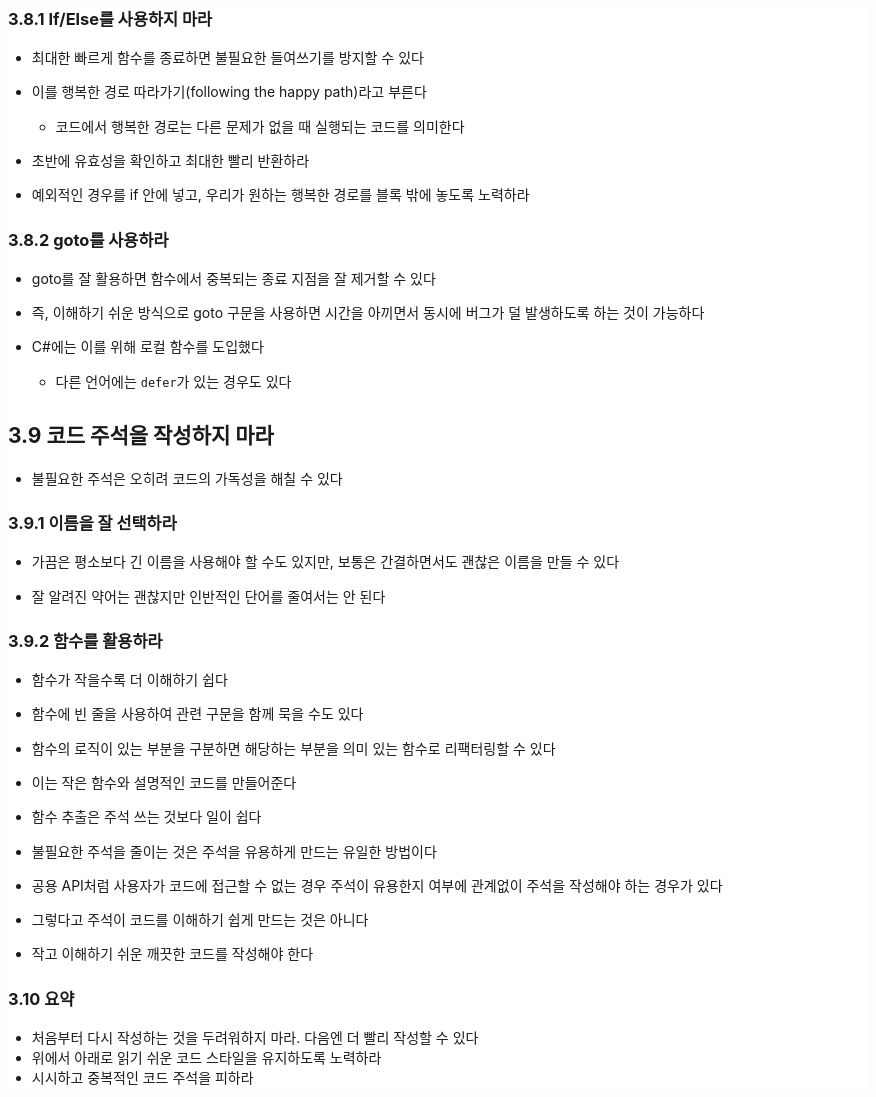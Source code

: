 ### 3.8.1 If/Else를 사용하지 마라

- 최대한 빠르게 함수를 종료하면 불필요한 들여쓰기를 방지할 수 있다
- 이를 행복한 경로 따라가기(following the happy path)라고 부른다
    - 코드에서 행복한 경로는 다른 문제가 없을 때 실행되는 코드를 의미한다


- 초반에 유효성을 확인하고 최대한 빨리 반환하라
- 예외적인 경우를 if 안에 넣고, 우리가 원하는 행복한 경로를 블록 밖에 놓도록 노력하라

### 3.8.2 goto를 사용하라

- goto를 잘 활용하면 함수에서 중복되는 종료 지점을 잘 제거할 수 있다
- 즉, 이해하기 쉬운 방식으로 goto 구문을 사용하면 시간을 아끼면서 동시에 버그가 덜 발생하도록 하는 것이 가능하다


- C#에는 이를 위해 로컬 함수를 도입했다
    - 다른 언어에는 `defer`가 있는 경우도 있다

## 3.9 코드 주석을 작성하지 마라

- 불필요한 주석은 오히려 코드의 가독성을 해칠 수 있다

### 3.9.1 이름을 잘 선택하라

- 가끔은 평소보다 긴 이름을 사용해야 할 수도 있지만, 보통은 간결하면서도 괜찮은 이름을 만들 수 있다


- 잘 알려진 약어는 괜찮지만 인반적인 단어를 줄여서는 안 된다

### 3.9.2 함수를 활용하라

- 함수가 작을수록 더 이해하기 쉽다
- 함수에 빈 줄을 사용하여 관련 구문을 함께 묵을 수도 있다


- 함수의 로직이 있는 부분을 구분하면 해당하는 부분을 의미 있는 함수로 리팩터링할 수 있다
- 이는 작은 함수와 설명적인 코드를 만들어준다


- 함수 추출은 주석 쓰는 것보다 일이 쉽다


- 불필요한 주석을 줄이는 것은 주석을 유용하게 만드는 유일한 방법이다


- 공용 API처럼 사용자가 코드에 접근할 수 없는 경우 주석이 유용한지 여부에 관계없이 주석을 작성해야 하는 경우가 있다
- 그렇다고 주석이 코드를 이해하기 쉽게 만드는 것은 아니다
- 작고 이해하기 쉬운 깨끗한 코드를 작성해야 한다

### 3.10 요약

- 처음부터 다시 작성하는 것을 두려워하지 마라. 다음엔 더 빨리 작성할 수 있다
- 위에서 아래로 읽기 쉬운 코드 스타일을 유지하도록 노력하라
- 시시하고 중복적인 코드 주석을 피하라

